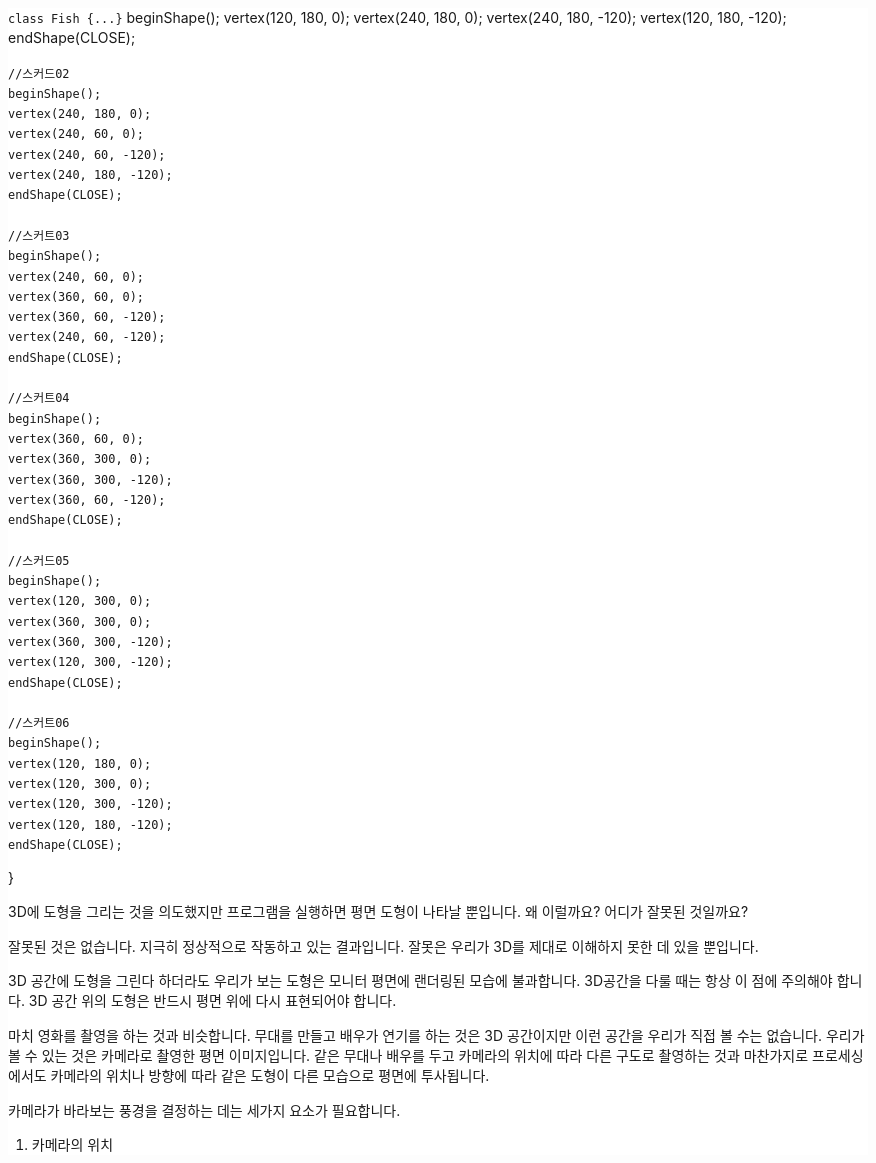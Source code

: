 ```class Fish {...}```
	beginShape();
	vertex(120, 180, 0);
	vertex(240, 180, 0);
	vertex(240, 180, -120);
	vertex(120, 180, -120);
	endShape(CLOSE);

	//스커드02
	beginShape();
	vertex(240, 180, 0);
	vertex(240, 60, 0);
	vertex(240, 60, -120);
	vertex(240, 180, -120);
	endShape(CLOSE);

	//스커트03
	beginShape();
	vertex(240, 60, 0);
	vertex(360, 60, 0);
	vertex(360, 60, -120);
	vertex(240, 60, -120);
	endShape(CLOSE);

	//스커트04
	beginShape();
	vertex(360, 60, 0);
	vertex(360, 300, 0);
	vertex(360, 300, -120);
	vertex(360, 60, -120);
	endShape(CLOSE);

	//스커드05
	beginShape();
	vertex(120, 300, 0);
	vertex(360, 300, 0);
	vertex(360, 300, -120);
	vertex(120, 300, -120);
	endShape(CLOSE);

	//스커트06
	beginShape();
	vertex(120, 180, 0);
	vertex(120, 300, 0);
	vertex(120, 300, -120);
	vertex(120, 180, -120);
	endShape(CLOSE);
}


3D에 도형을 그리는 것을 의도했지만 프로그램을 실행하면 평면 도형이 나타날 뿐입니다. 왜 이럴까요? 어디가 잘못된 것일까요?

잘못된 것은 없습니다. 지극히 정상적으로 작동하고 있는 결과입니다. 잘못은 우리가 3D를 제대로 이해하지 못한 데 있을 뿐입니다.

3D 공간에 도형을 그린다 하더라도 우리가 보는 도형은 모니터 평면에 랜더링된 모습에 불과합니다. 3D공간을 다룰 때는 항상 이 점에 주의해야 합니다. 3D 공간 위의 도형은 반드시 평면 위에 다시 표현되어야 합니다.

마치 영화를 촬영을 하는 것과 비슷합니다. 무대를 만들고 배우가 연기를 하는 것은 3D 공간이지만 이런 공간을 우리가 직접 볼 수는 없습니다. 우리가 볼 수 있는 것은 카메라로 촬영한 평면 이미지입니다. 같은 무대나 배우를 두고 카메라의 위치에 따라 다른 구도로 촬영하는 것과 마찬가지로 프로세싱에서도 카메라의 위치나 방향에 따라 같은 도형이 다른 모습으로 평면에 투사됩니다.

카메라가 바라보는 풍경을 결정하는 데는 세가지 요소가 필요합니다.

1. 카메라의 위치
```